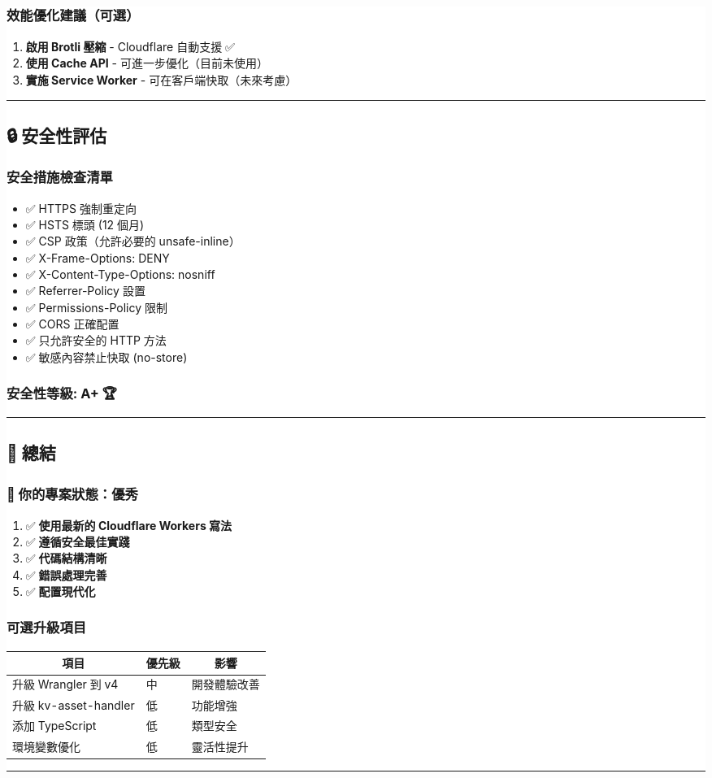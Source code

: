 ### 效能優化建議（可選）

1. **啟用 Brotli 壓縮** - Cloudflare 自動支援 ✅
2. **使用 Cache API** - 可進一步優化（目前未使用）
3. **實施 Service Worker** - 可在客戶端快取（未來考慮）

---

## 🔒 安全性評估

### 安全措施檢查清單

- ✅ HTTPS 強制重定向
- ✅ HSTS 標頭 (12 個月)
- ✅ CSP 政策（允許必要的 unsafe-inline）
- ✅ X-Frame-Options: DENY
- ✅ X-Content-Type-Options: nosniff
- ✅ Referrer-Policy 設置
- ✅ Permissions-Policy 限制
- ✅ CORS 正確配置
- ✅ 只允許安全的 HTTP 方法
- ✅ 敏感內容禁止快取 (no-store)

### 安全性等級: **A+** 🏆

---

## 📝 總結

### 🎉 你的專案狀態：**優秀**

1. ✅ **使用最新的 Cloudflare Workers 寫法**
2. ✅ **遵循安全最佳實踐**
3. ✅ **代碼結構清晰**
4. ✅ **錯誤處理完善**
5. ✅ **配置現代化**

### 可選升級項目

| 項目 | 優先級 | 影響 |
|------|--------|------|
| 升級 Wrangler 到 v4 | 中 | 開發體驗改善 |
| 升級 kv-asset-handler | 低 | 功能增強 |
| 添加 TypeScript | 低 | 類型安全 |
| 環境變數優化 | 低 | 靈活性提升 |

---
